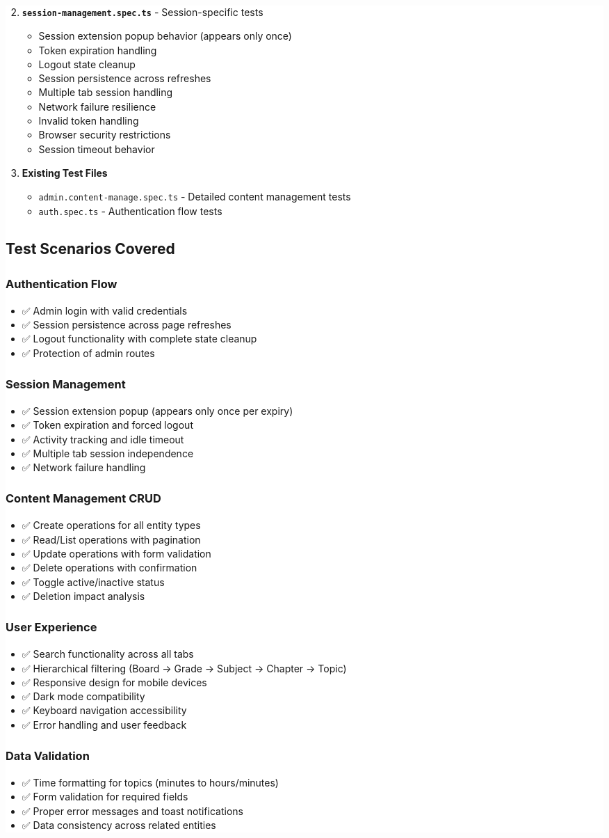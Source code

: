 2. **`session-management.spec.ts`** - Session-specific tests
   - Session extension popup behavior (appears only once)
   - Token expiration handling
   - Logout state cleanup
   - Session persistence across refreshes
   - Multiple tab session handling
   - Network failure resilience
   - Invalid token handling
   - Browser security restrictions
   - Session timeout behavior

3. **Existing Test Files**
   - `admin.content-manage.spec.ts` - Detailed content management tests
   - `auth.spec.ts` - Authentication flow tests

## Test Scenarios Covered

### Authentication Flow
- ✅ Admin login with valid credentials
- ✅ Session persistence across page refreshes
- ✅ Logout functionality with complete state cleanup
- ✅ Protection of admin routes

### Session Management
- ✅ Session extension popup (appears only once per expiry)
- ✅ Token expiration and forced logout
- ✅ Activity tracking and idle timeout
- ✅ Multiple tab session independence
- ✅ Network failure handling

### Content Management CRUD
- ✅ Create operations for all entity types
- ✅ Read/List operations with pagination
- ✅ Update operations with form validation
- ✅ Delete operations with confirmation
- ✅ Toggle active/inactive status
- ✅ Deletion impact analysis

### User Experience
- ✅ Search functionality across all tabs
- ✅ Hierarchical filtering (Board → Grade → Subject → Chapter → Topic)
- ✅ Responsive design for mobile devices
- ✅ Dark mode compatibility
- ✅ Keyboard navigation accessibility
- ✅ Error handling and user feedback

### Data Validation
- ✅ Time formatting for topics (minutes to hours/minutes)
- ✅ Form validation for required fields
- ✅ Proper error messages and toast notifications
- ✅ Data consistency across related entities
